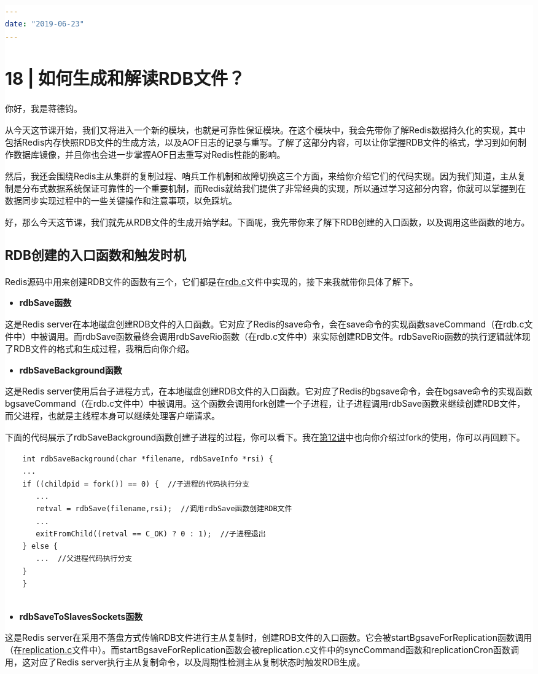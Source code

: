 ```yaml
---
date: "2019-06-23"
---  
```

      
# 18 | 如何生成和解读RDB文件？
你好，我是蒋德钧。

从今天这节课开始，我们又将进入一个新的模块，也就是可靠性保证模块。在这个模块中，我会先带你了解Redis数据持久化的实现，其中包括Redis内存快照RDB文件的生成方法，以及AOF日志的记录与重写。了解了这部分内容，可以让你掌握RDB文件的格式，学习到如何制作数据库镜像，并且你也会进一步掌握AOF日志重写对Redis性能的影响。

然后，我还会围绕Redis主从集群的复制过程、哨兵工作机制和故障切换这三个方面，来给你介绍它们的代码实现。因为我们知道，主从复制是分布式数据系统保证可靠性的一个重要机制，而Redis就给我们提供了非常经典的实现，所以通过学习这部分内容，你就可以掌握到在数据同步实现过程中的一些关键操作和注意事项，以免踩坑。

好，那么今天这节课，我们就先从RDB文件的生成开始学起。下面呢，我先带你来了解下RDB创建的入口函数，以及调用这些函数的地方。

## RDB创建的入口函数和触发时机

Redis源码中用来创建RDB文件的函数有三个，它们都是在[rdb.c](http://github.com/redis/redis/tree/5.0/src/rdb.c)文件中实现的，接下来我就带你具体了解下。

* **rdbSave函数**

这是Redis server在本地磁盘创建RDB文件的入口函数。它对应了Redis的save命令，会在save命令的实现函数saveCommand（在rdb.c文件中）中被调用。而rdbSave函数最终会调用rdbSaveRio函数（在rdb.c文件中）来实际创建RDB文件。rdbSaveRio函数的执行逻辑就体现了RDB文件的格式和生成过程，我稍后向你介绍。



* **rdbSaveBackground函数**

这是Redis server使用后台子进程方式，在本地磁盘创建RDB文件的入口函数。它对应了Redis的bgsave命令，会在bgsave命令的实现函数bgsaveCommand（在rdb.c文件中）中被调用。这个函数会调用fork创建一个子进程，让子进程调用rdbSave函数来继续创建RDB文件，而父进程，也就是主线程本身可以继续处理客户端请求。

下面的代码展示了rdbSaveBackground函数创建子进程的过程，你可以看下。我在[第12讲](https://time.geekbang.org/column/article/409927)中也向你介绍过fork的使用，你可以再回顾下。

```
    int rdbSaveBackground(char *filename, rdbSaveInfo *rsi) {
    ...
    if ((childpid = fork()) == 0) {  //子进程的代码执行分支
       ...
       retval = rdbSave(filename,rsi);  //调用rdbSave函数创建RDB文件
       ...
       exitFromChild((retval == C_OK) ? 0 : 1);  //子进程退出
    } else {
       ...  //父进程代码执行分支
    }
    }
    

```

* **rdbSaveToSlavesSockets函数**

这是Redis server在采用不落盘方式传输RDB文件进行主从复制时，创建RDB文件的入口函数。它会被startBgsaveForReplication函数调用（在[replication.c](http://github.com/redis/redis/tree/5.0/src/replication.c)文件中）。而startBgsaveForReplication函数会被replication.c文件中的syncCommand函数和replicationCron函数调用，这对应了Redis server执行主从复制命令，以及周期性检测主从复制状态时触发RDB生成。
